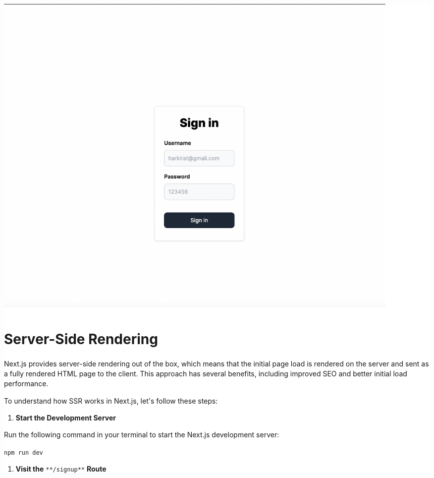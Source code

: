   

![Untitled 5 6.png](../../../../Images/Untitled%205%206.png)

  

# Server-Side Rendering

Next.js provides server-side rendering out of the box, which means that the initial page load is rendered on the server and sent as a fully rendered HTML page to the client. This approach has several benefits, including improved SEO and better initial load performance.

  

To understand how SSR works in Next.js, let's follow these steps:

1. **Start the Development Server**

Run the following command in your terminal to start the Next.js development server:

```Shell
npm run dev
```

1. **Visit the** `**/signup**` **Route**
